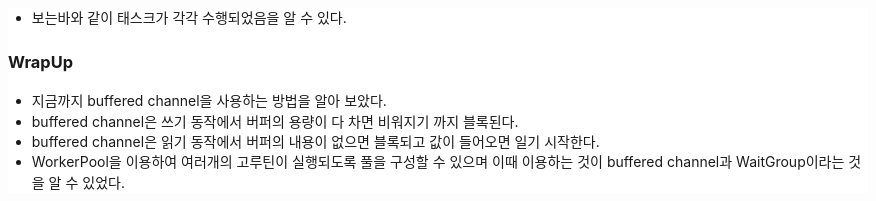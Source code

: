 - 보는바와 같이 태스크가 각각 수행되었음을 알 수 있다. 

### WrapUp

- 지금까지 buffered channel을 사용하는 방법을 알아 보았다. 
- buffered channel은 쓰기 동작에서 버퍼의 용량이 다 차면 비워지기 까지 블록된다. 
- buffered channel은 읽기 동작에서 버퍼의 내용이 없으면 블록되고 값이 들어오면 일기 시작한다. 
- WorkerPool을 이용하여 여러개의 고루틴이 실행되도록 풀을 구성할 수 있으며 이때 이용하는 것이 buffered channel과 WaitGroup이라는 것을 알 수 있었다.


